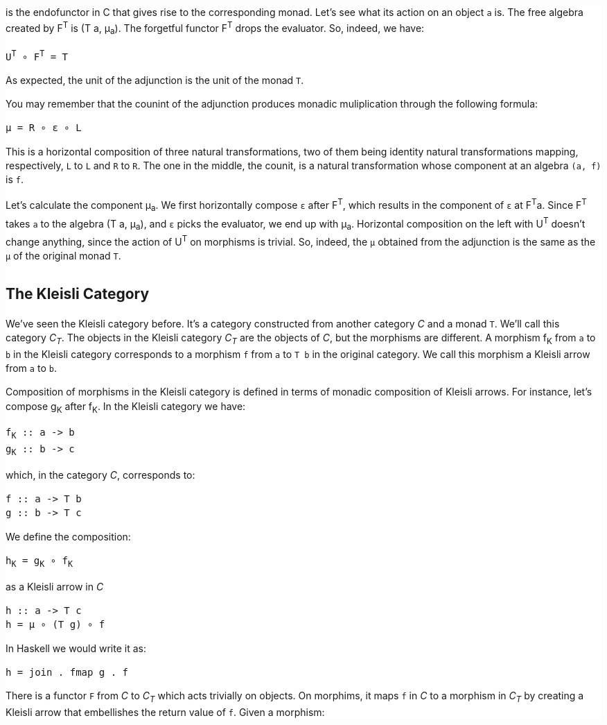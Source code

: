 is the endofunctor in C that gives rise to the corresponding monad. Let’s see what its action on an object `a` is. The free algebra created by F<sup>T</sup> is (T a, μ<sub>a</sub>). The forgetful functor F<sup>T</sup> drops the evaluator. So, indeed, we have:

<pre>U<sup>T</sup> ∘ F<sup>T</sup> = T</pre>

As expected, the unit of the adjunction is the unit of the monad `T`.

You may remember that the counint of the adjunction produces monadic muliplication through the following formula:

<pre>μ = R ∘ ε ∘ L</pre>

This is a horizontal composition of three natural transformations, two of them being identity natural transformations mapping, respectively, `L` to `L` and `R` to `R`. The one in the middle, the counit, is a natural transformation whose component at an algebra `(a, f)` is `f`.

Let’s calculate the component μ<sub>a</sub>. We first horizontally compose `ε` after F<sup>T</sup>, which results in the component of `ε` at F<sup>T</sup>a. Since F<sup>T</sup> takes `a` to the algebra (T a, μ<sub>a</sub>), and `ε` picks the evaluator, we end up with μ<sub>a</sub>. Horizontal composition on the left with U<sup>T</sup> doesn’t change anything, since the action of U<sup>T</sup> on morphisms is trivial. So, indeed, the `μ` obtained from the adjunction is the same as the `μ` of the original monad `T`.

## The Kleisli Category

We’ve seen the Kleisli category before. It’s a category constructed from another category _C_ and a monad `T`. We’ll call this category _C<sub>T</sub>_. The objects in the Kleisli category _C<sub>T</sub>_ are the objects of _C_, but the morphisms are different. A morphism f<sub>K</sub> from `a` to `b` in the Kleisli category corresponds to a morphism `f` from `a` to `T b` in the original category. We call this morphism a Kleisli arrow from `a` to `b`.

Composition of morphisms in the Kleisli category is defined in terms of monadic composition of Kleisli arrows. For instance, let’s compose g<sub>K</sub> after f<sub>K</sub>. In the Kleisli category we have:

<pre>f<sub>K</sub> :: a -> b
g<sub>K</sub> :: b -> c</pre>

which, in the category _C_, corresponds to:

<pre>f :: a -> T b
g :: b -> T c</pre>

We define the composition:

<pre>h<sub>K</sub> = g<sub>K</sub> ∘ f<sub>K</sub></pre>

as a Kleisli arrow in _C_

<pre>h :: a -> T c
h = μ ∘ (T g) ∘ f</pre>

In Haskell we would write it as:

<pre>h = join . fmap g . f</pre>

There is a functor `F` from _C_ to _C<sub>T</sub>_ which acts trivially on objects. On morphims, it maps `f` in _C_ to a morphism in _C<sub>T</sub>_ by creating a Kleisli arrow that embellishes the return value of `f`. Given a morphism:
